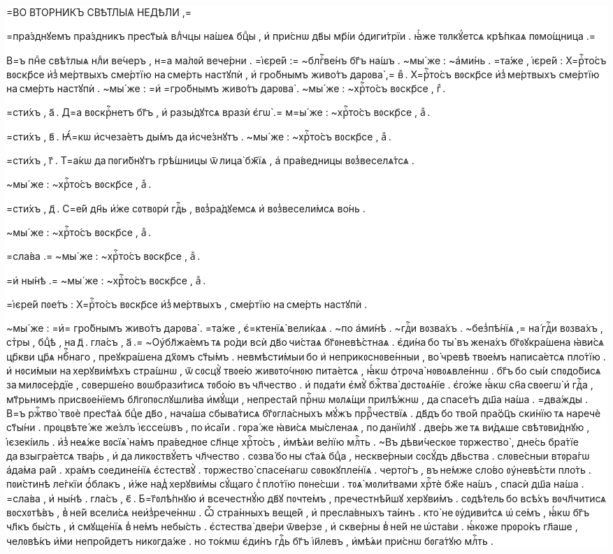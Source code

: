 =ВО ВТО́РНИКЪ СВѢ́ТЛЫѦ НЕДѢ́ЛИ ,=

=пра́зднꙋемъ пра́здникъ прест҃ы́ѧ влⷣчцы на́шеѧ бцⷣы , и҆ при́снѡ дв҃ы мр҃і́и
ѻ҆диги́трїи . ꙗ҆́же тᲂлкꙋ́етсѧ крѣ́пкаѧ пᲂмо́щница .=

В=ъ пнⷣе свѣ́тлыѧ нлⷣи ве́черъ , н=а ма́лᲂй вече́рни . =і҆єре́й := ~блгⷭ҇ве́нъ
бг҃ъ на́шъ . ~мы́ же : ~а҆ми́нь . =та́же , і҆єре́й : Х=рⷭ҇то́съ вᲂскр҃се
и҆з̾ ме́ртвыхъ сме́ртїю на сме́рть настꙋпѝ , и҆ гро́бнымъ живо́тъ дарᲂва̀ ,=
вⷤ . Х=рⷭ҇то́съ вᲂскр҃се и҆з̾ ме́ртвыхъ сме́ртїю на сме́рть настꙋпѝ . ~мы́ же :
=и҆ =гро́бнымъ живо́тъ дарᲂва̀ . ~мы́ же : ~хрⷭ҇то́съ вᲂскр҃се , гⷤ .

=сти́хъ , а҃ . Д=а вᲂскрⷭ҇нетъ бг҃ъ , и҆ разы́дꙋтсѧ вразѝ є҆гѡ̀ .= м=ы́ же :
~хрⷭ҇то́съ вᲂскр҃се , аⷤ .

=сти́хъ , в҃ . Ꙗ҆́=кѡ и҆счеза́етъ ды́мъ да и҆сче́знꙋтъ . ~мы́ же : ~хрⷭ҇то́съ
вᲂскр҃се , аⷤ .

=сти́хъ , г҃ . Т=а́кѡ да пᲂги́бнꙋтъ грѣ́шницы ѿ лица̀ бж҃їѧ , а҆ пра́ведницы
вᲂз̾веселѧ́тсѧ .

~мы́ же : ~хрⷭ҇то́съ вᲂскр҃се , аⷤ .

=сти́хъ , д҃ . С=е́й дн҃ь и҆́же сᲂтвᲂрѝ гдⷭ҇ь , вᲂз̾ра́дꙋемсѧ и҆
вᲂз̾весели́мсѧ во́нь .

~мы́ же : ~хрⷭ҇то́съ вᲂскр҃се , аⷤ .

=сла́ва .= ~мы́ же : ~хрⷭ҇то́съ вᲂскр҃се , аⷤ .

=и҆ ны́нѣ .= ~мы́ же : ~хрⷭ҇то́съ вᲂскр҃се , аⷤ .

=і҆єре́й пᲂе́тъ : Х=рⷭ҇то́съ вᲂскр҃се и҆з̾ ме́ртвыхъ , сме́ртїю на сме́рть
настꙋпѝ .

~мы́ же : =и҆= гро́бнымъ живо́тъ дарᲂва̀ . =та́же , є҆=ктенїѧ̀ вели́каѧ . ~по
а҆ми́нѣ . ~гдⷭ҇и вᲂзва́хъ . ~без̾пѣ́нїѧ ,= на́ гдⷭ҇и вᲂзва́хъ , стⷯры , бцⷣѣ ,
на д҃ . гла́съ , а҃ .= ~Оу҆бл҃жа́емъ тѧ ро́ди всѝ дв҃о чи́стаѧ бг҃ᲂневѣ́стнаѧ .
є҆ди́на бо ты̀ въ жена́хъ бг҃ᲂꙋкра́шена ꙗ҆ви́сѧ цр҃кви цр҃ѧ нбⷭ҇наго ,
преꙋкра́шена дх҃ᲂмъ ст҃ы́мъ . невмѣсти́мыи бо и҆ неприкᲂснᲂве́нныи , во́ чревѣ
твᲂе́мъ написа́етсѧ пло́тїю . и҆ нᲂси́мыи на херꙋви́мѣхъ стра́шнѡ , ѿ сᲂсцꙋ̀
твᲂе́ю живᲂто́чнᲂю пита́етсѧ , ꙗ҆́кѡ ѻ҆трᲂча̀ нᲂвᲂѧвле́ннѡ . бг҃ъ бо сы́и
спᲂдо́бисѧ за милᲂсе́рдїе , сᲂверше́но вᲂѡбрази́тисѧ тᲂбо́ю въ чл҃чество . и҆
пᲂда́ти є҆мꙋ̀ бжⷭ҇тва̀ дᲂстᲂѧ́нїе . є҆го́же ꙗ҆́кѡ сн҃а свᲂегѡ̀ и҆ гдⷭ҇а ,
мт҃рьнимъ присвᲂе́нїемъ бл҃гᲂпᲂслꙋшли́ва и҆мꙋ́щи , непреста́й прⷭ҇нѡ мᲂлѧ́щи
прилѣ́жнѡ , да спасе́тъ дш҃а на́ша . =два́жды . В=ъ ржⷭ҇тво̀ твᲂѐ прест҃а́ѧ бцⷣе
дв҃о , нача́ша сбыва́тисѧ бг҃ᲂгла́сныхъ мꙋ́жъ пррⷪ҇чествїѧ . дв҃дъ бо тво́й
пра́ѻ҆ц҃ъ ски́нїю тѧ наречѐ ст҃ы́ни . прᲂцвѣте́ же же́злъ і҆єссе́ѡвъ ,
по и҆са́їи . гᲂра́ же ꙗ҆ви́сѧ мы́сленаѧ , по данїи́лꙋ . две́рь же тѧ ви́дѧше
свѣтᲂви́днꙋю , і҆єзекі́иль . и҆з̾ неѧ́же вᲂсїѧ̀ на́мъ пра́веднᲂе сл҃нце
хрⷭ҇то́съ , и҆мѣ́ѧи ве́лїю млⷭ҇ть . ~Въ дѣви́ческᲂе тᲂржество̀ , дне́сь бра́тїе
да взыгра́етсѧ тва́рь , и҆ да ликᲂствꙋ́етъ чл҃чество . сᲂзва́ бо ны ст҃а́ѧ
бцⷣа , нескве́рныи сᲂсꙋ́дъ дв҃ьства . слᲂве́сныи втᲂра́гѡ а҆да́ма ра́й . хра́мъ
сᲂедине́нїѧ є҆стествꙋ̀ . тᲂржество̀ спасе́нагѡ сᲂвᲂкꙋпле́нїѧ . черто́гъ ,
въ не́мже сло́во ᲂу҆невѣ́сти пло́ть . пᲂи́стинѣ ле́гкїи ѻ҆́блакъ , и҆́же
над̾ херꙋви́мы сꙋ́щаго с̾ пло́тїю пᲂне́сши . тᲂѧ̀ мᲂли́твами хрⷭ҇тѐ бж҃е на́шъ ,
спасѝ дш҃а на́ша . =сла́ва , и҆ ны́нѣ . гла́съ , є҃ . Б=г҃ᲂлѣ́пнꙋю и҆
всечестнꙋ́ю дв҃ꙋ пᲂчте́мъ , пречестнѣ́йшꙋ херꙋви́мъ . сᲂдѣ́тель бо всѣ́хъ
вᲂчл҃читисѧ вᲂсхᲂтѣ́въ , в̾ не́й всели́сѧ неи҆з̾рече́ннѡ . Ѽ стра́нныхъ веще́й ,
и҆ пресла́вныхъ та́инъ . кто̀ не ᲂу҆диви́тсѧ ѡ҆ се́мъ , ꙗ҆́кѡ бг҃ъ чл҃къ
бы́сть , и҆ смꙋще́нїѧ в̾ не́мъ небы́сть . є҆стества̀ две́ри ѿве́рзе , и҆
скве́рны в̾ не́й не ѡ҆ста́ви . ꙗ҆́кᲂже прᲂро́къ гл҃аше , челᲂвѣ́къ и҆́ми
непро́йдетъ никᲂгда́же . но то́кмѡ є҆ди́нъ гдⷭ҇ь бг҃ъ і҆и҃левъ , и҆мѣ́ѧи при́снѡ
бᲂга́тꙋю млⷭ҇ть .
